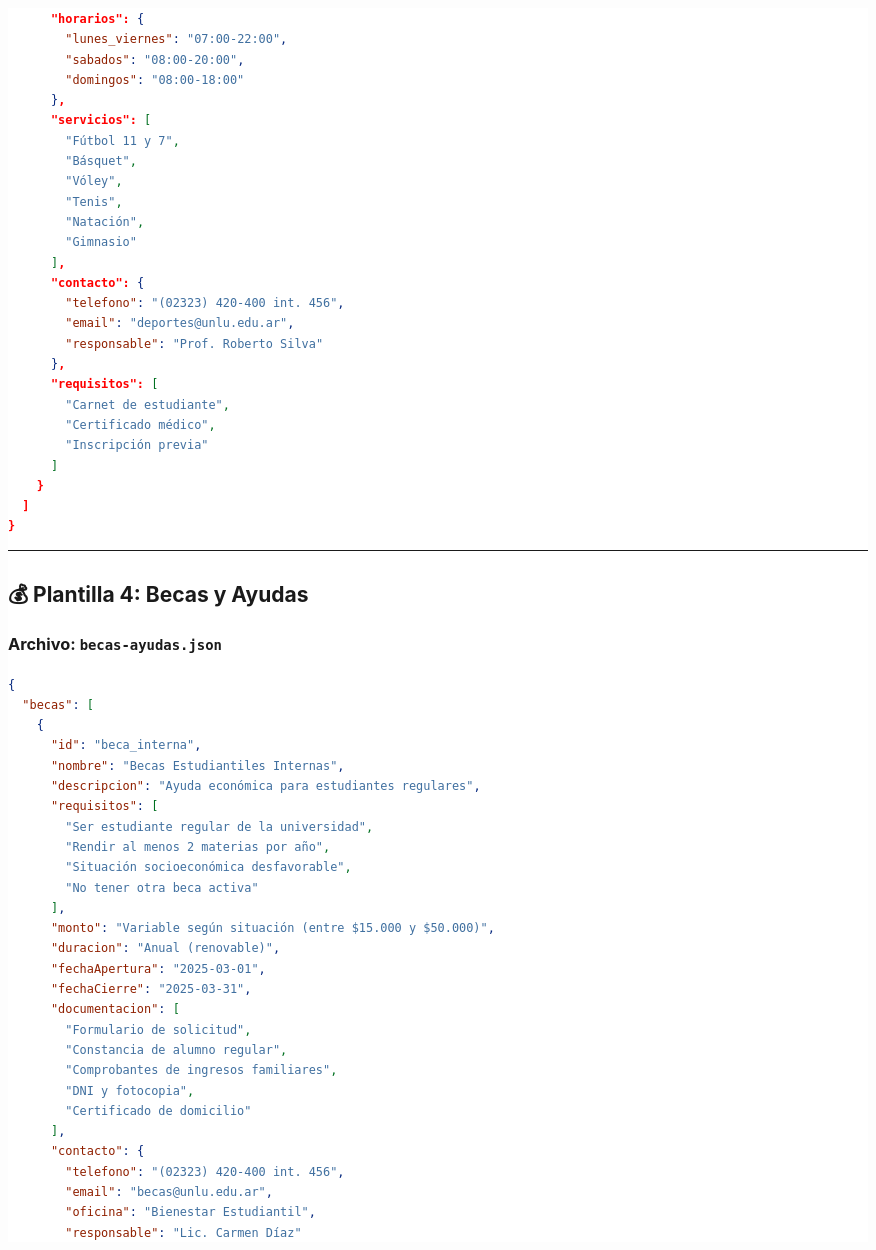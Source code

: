 ```json
      "horarios": {
        "lunes_viernes": "07:00-22:00",
        "sabados": "08:00-20:00",
        "domingos": "08:00-18:00"
      },
      "servicios": [
        "Fútbol 11 y 7",
        "Básquet",
        "Vóley",
        "Tenis",
        "Natación",
        "Gimnasio"
      ],
      "contacto": {
        "telefono": "(02323) 420-400 int. 456",
        "email": "deportes@unlu.edu.ar",
        "responsable": "Prof. Roberto Silva"
      },
      "requisitos": [
        "Carnet de estudiante",
        "Certificado médico",
        "Inscripción previa"
      ]
    }
  ]
}
```

---

## 💰 Plantilla 4: Becas y Ayudas

### **Archivo**: `becas-ayudas.json`

```json
{
  "becas": [
    {
      "id": "beca_interna",
      "nombre": "Becas Estudiantiles Internas",
      "descripcion": "Ayuda económica para estudiantes regulares",
      "requisitos": [
        "Ser estudiante regular de la universidad",
        "Rendir al menos 2 materias por año",
        "Situación socioeconómica desfavorable",
        "No tener otra beca activa"
      ],
      "monto": "Variable según situación (entre $15.000 y $50.000)",
      "duracion": "Anual (renovable)",
      "fechaApertura": "2025-03-01",
      "fechaCierre": "2025-03-31",
      "documentacion": [
        "Formulario de solicitud",
        "Constancia de alumno regular",
        "Comprobantes de ingresos familiares",
        "DNI y fotocopia",
        "Certificado de domicilio"
      ],
      "contacto": {
        "telefono": "(02323) 420-400 int. 456",
        "email": "becas@unlu.edu.ar",
        "oficina": "Bienestar Estudiantil",
        "responsable": "Lic. Carmen Díaz"
```